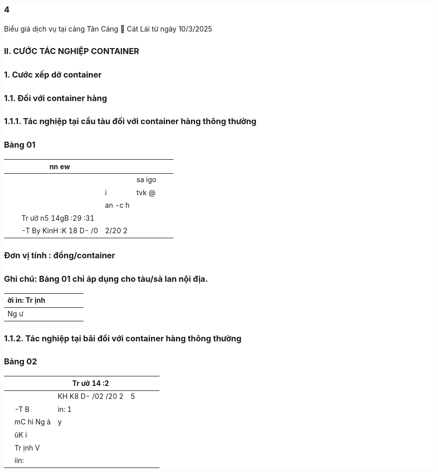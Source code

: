### 4


Biểu giá dịch vụ tại cảng Tân Cảng  Cát Lái từ ngày 10/3/2025

### II. CƯỚC TÁC NGHIỆP CONTAINER


### 1. Cước xếp dỡ container


### 1.1. Đối với container hàng


### 1.1.1. Tác nghiệp tại cầu tàu đối với container hàng thông thường


### Bảng 01


|  |  | nn ew |  |  |  |  |
| --- | --- | --- | --- | --- | --- | --- |
|  |  |  |  | sa igo |  |  |
|  |  |  | i | tvk @ |  |  |
|  |  |  | an -c h |  |  |  |
|  |  | Tr ưở n5 14gB :29 :31 |  |  |  |  |
|  |  | -T By KinH :K 18 D- /0 | 2/20 2 |  |  |  |

### Đơn vị tính : đồng/container


### Ghi chú: Bảng 01 chỉ áp dụng cho tàu/sà lan nội địa.


| ời in: Tr ịnh |  |  |  |  |  |
| --- | --- | --- | --- | --- | --- |
| Ng ư |  |  |  |  |  |

### 1.1.2. Tác nghiệp tại bãi đối với container hàng thông thường


### Bảng 02


|  |  | Tr ưở 14 :2 |  |  |  |  |
| --- | --- | --- | --- | --- | --- | --- |
|  |  | KH K8 D- /02 /20 2 | 5 |  |  |  |
|  | -T B | in: 1 |  |  |  |  |
|  | mC hi Ng à | y |  |  |  |  |
|  | ũK i |  |  |  |  |  |
|  | Tr ịnh V |  |  |  |  |  |
|  | iin: |  |  |  |  |  |

